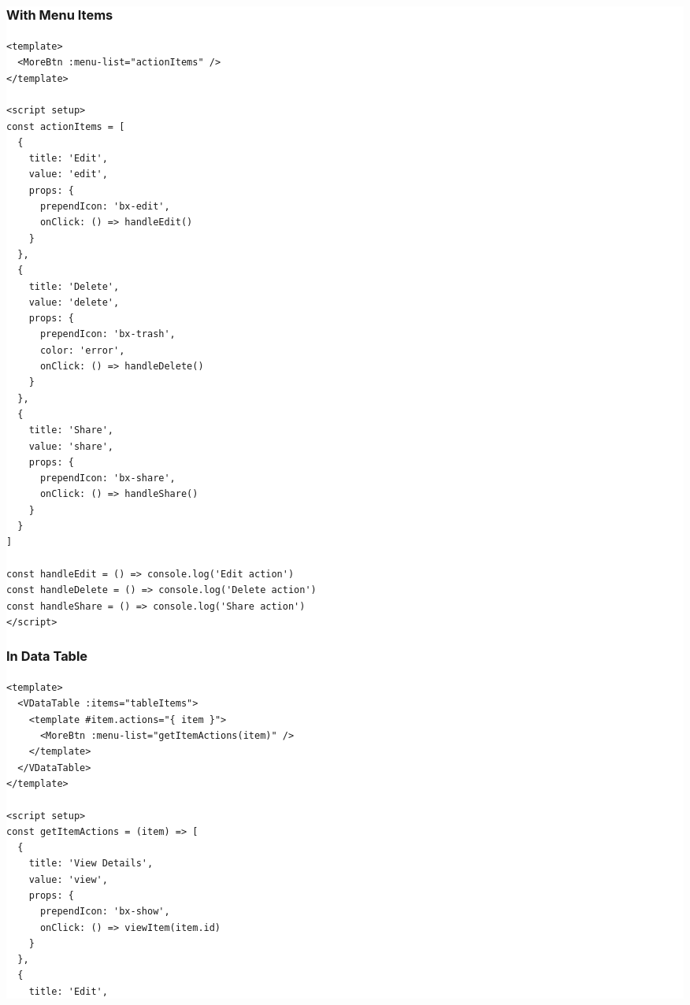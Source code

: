 ### With Menu Items
```vue
<template>
  <MoreBtn :menu-list="actionItems" />
</template>

<script setup>
const actionItems = [
  {
    title: 'Edit',
    value: 'edit',
    props: {
      prependIcon: 'bx-edit',
      onClick: () => handleEdit()
    }
  },
  {
    title: 'Delete',
    value: 'delete',
    props: {
      prependIcon: 'bx-trash',
      color: 'error',
      onClick: () => handleDelete()
    }
  },
  {
    title: 'Share',
    value: 'share',
    props: {
      prependIcon: 'bx-share',
      onClick: () => handleShare()
    }
  }
]

const handleEdit = () => console.log('Edit action')
const handleDelete = () => console.log('Delete action')
const handleShare = () => console.log('Share action')
</script>
```

### In Data Table
```vue
<template>
  <VDataTable :items="tableItems">
    <template #item.actions="{ item }">
      <MoreBtn :menu-list="getItemActions(item)" />
    </template>
  </VDataTable>
</template>

<script setup>
const getItemActions = (item) => [
  {
    title: 'View Details',
    value: 'view',
    props: {
      prependIcon: 'bx-show',
      onClick: () => viewItem(item.id)
    }
  },
  {
    title: 'Edit',
```